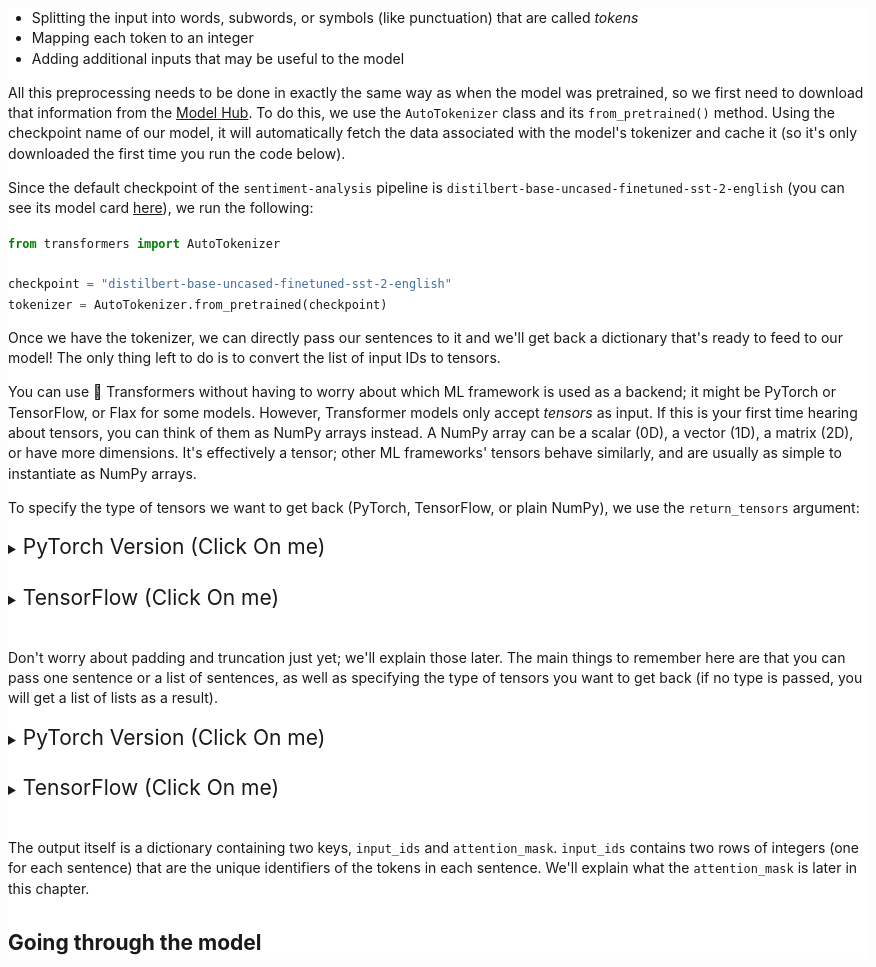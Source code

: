- Splitting the input into words, subwords, or symbols (like punctuation) that are called *tokens*
- Mapping each token to an integer
- Adding additional inputs that may be useful to the model

All this preprocessing needs to be done in exactly the same way as when the model was pretrained, so we first need to download that information from the [Model Hub](https://huggingface.co/models). To do this, we use the `AutoTokenizer` class and its `from_pretrained()` method. Using the checkpoint name of our model, it will automatically fetch the data associated with the model's tokenizer and cache it (so it's only downloaded the first time you run the code below).

Since the default checkpoint of the `sentiment-analysis` pipeline is `distilbert-base-uncased-finetuned-sst-2-english` (you can see its model card [here](https://huggingface.co/distilbert-base-uncased-finetuned-sst-2-english)), we run the following:

```python
from transformers import AutoTokenizer

checkpoint = "distilbert-base-uncased-finetuned-sst-2-english"
tokenizer = AutoTokenizer.from_pretrained(checkpoint)
```

Once we have the tokenizer, we can directly pass our sentences to it and we'll get back a dictionary that's ready to feed to our model! The only thing left to do is to convert the list of input IDs to tensors.

You can use 🤗 Transformers without having to worry about which ML framework is used as a backend; it might be PyTorch or TensorFlow, or Flax for some models. However, Transformer models only accept *tensors* as input. If this is your first time hearing about tensors, you can think of them as NumPy arrays instead. A NumPy array can be a scalar (0D), a vector (1D), a matrix (2D), or have more dimensions. It's effectively a tensor; other ML frameworks' tensors behave similarly, and are usually as simple to instantiate as NumPy arrays.

To specify the type of tensors we want to get back (PyTorch, TensorFlow, or plain NumPy), we use the `return_tensors` argument:

<details><summary><span style="font-size: 1.5rem;">PyTorch Version (Click On me)</span></summary></details>

<br>
<details><summary><span style="font-size: 1.5rem;">TensorFlow (Click On me)</span></summary></details>
<br>

Don't worry about padding and truncation just yet; we'll explain those later. The main things to remember here are that you can pass one sentence or a list of sentences, as well as specifying the type of tensors you want to get back (if no type is passed, you will get a list of lists as a result).

<details><summary><span style="font-size: 1.5rem;">PyTorch Version (Click On me)</span></summary></details><br><details><summary><span style="font-size: 1.5rem;">TensorFlow (Click On me)</span></summary></details><br>

The output itself is a dictionary containing two keys, `input_ids` and `attention_mask`. `input_ids` contains two rows of integers (one for each sentence) that are the unique identifiers of the tokens in each sentence. We'll explain what the `attention_mask` is later in this chapter. 

## Going through the model
